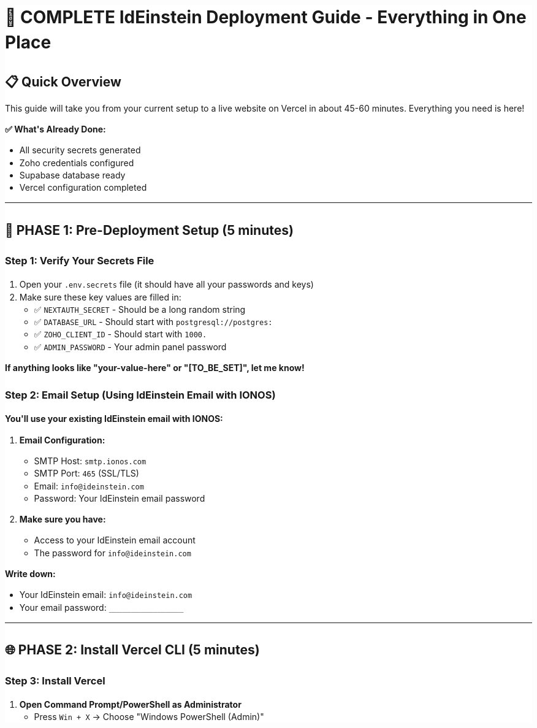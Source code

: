 # 🚀 COMPLETE IdEinstein Deployment Guide - Everything in One Place

## 📋 **Quick Overview**
This guide will take you from your current setup to a live website on Vercel in about 45-60 minutes. Everything you need is here!

**✅ What's Already Done:**
- All security secrets generated
- Zoho credentials configured
- Supabase database ready
- Vercel configuration completed

---

## 🎯 **PHASE 1: Pre-Deployment Setup (5 minutes)**

### **Step 1: Verify Your Secrets File**
1. Open your `.env.secrets` file (it should have all your passwords and keys)
2. Make sure these key values are filled in:
   - ✅ `NEXTAUTH_SECRET` - Should be a long random string
   - ✅ `DATABASE_URL` - Should start with `postgresql://postgres:`
   - ✅ `ZOHO_CLIENT_ID` - Should start with `1000.`
   - ✅ `ADMIN_PASSWORD` - Your admin panel password

**If anything looks like "your-value-here" or "[TO_BE_SET]", let me know!**

### **Step 2: Email Setup (Using IdEinstein Email with IONOS)**
**You'll use your existing IdEinstein email with IONOS:**
1. **Email Configuration:**
   - SMTP Host: `smtp.ionos.com`
   - SMTP Port: `465` (SSL/TLS)
   - Email: `info@ideinstein.com`
   - Password: Your IdEinstein email password

2. **Make sure you have:**
   - Access to your IdEinstein email account
   - The password for `info@ideinstein.com`

**Write down:**
- Your IdEinstein email: `info@ideinstein.com`
- Your email password: `_________________`

---

## 🌐 **PHASE 2: Install Vercel CLI (5 minutes)**

### **Step 3: Install Vercel**
1. **Open Command Prompt/PowerShell as Administrator**
   - Press `Win + X` → Choose "Windows PowerShell (Admin)"
